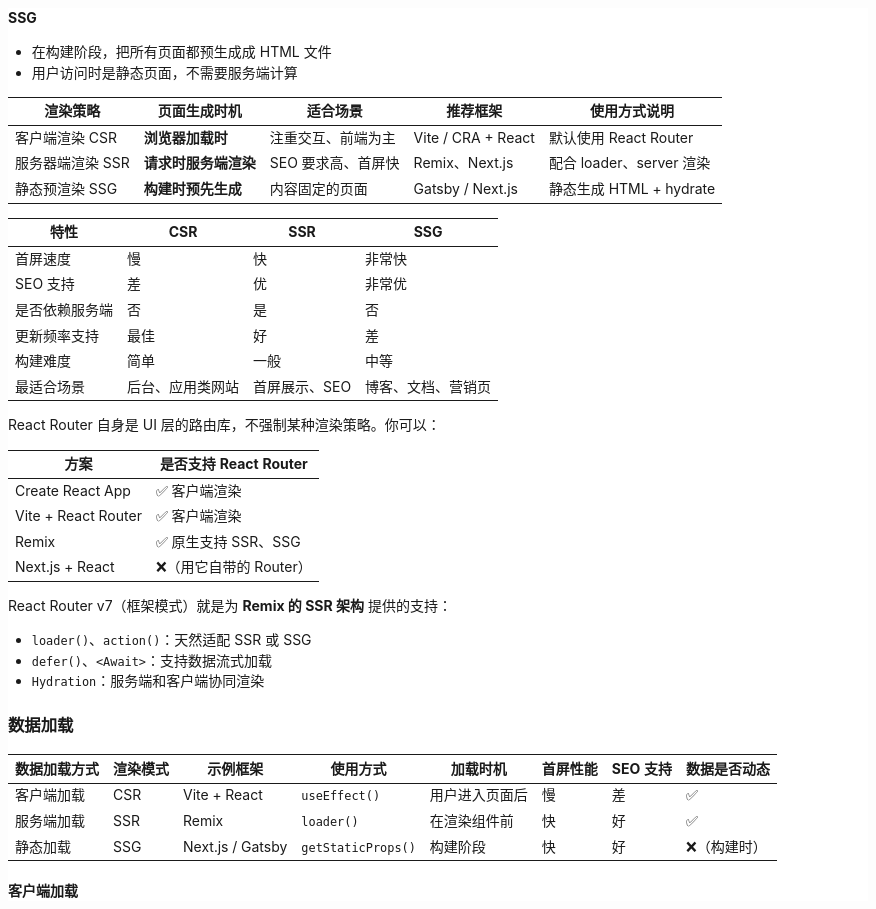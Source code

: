 **SSG**

- 在构建阶段，把所有页面都预生成成 HTML 文件
- 用户访问时是静态页面，不需要服务端计算

| 渲染策略         | 页面生成时机         | 适合场景           | 推荐框架           | 使用方式说明             |
| ---------------- | -------------------- | ------------------ | ------------------ | ------------------------ |
| 客户端渲染 CSR   | **浏览器加载时**     | 注重交互、前端为主 | Vite / CRA + React | 默认使用 React Router    |
| 服务器端渲染 SSR | **请求时服务端渲染** | SEO 要求高、首屏快 | Remix、Next.js     | 配合 loader、server 渲染 |
| 静态预渲染 SSG   | **构建时预先生成**   | 内容固定的页面     | Gatsby / Next.js   | 静态生成 HTML + hydrate  |

| 特性           | CSR              | SSR           | SSG                |
| -------------- | ---------------- | ------------- | ------------------ |
| 首屏速度       | 慢               | 快            | 非常快             |
| SEO 支持       | 差               | 优            | 非常优             |
| 是否依赖服务端 | 否               | 是            | 否                 |
| 更新频率支持   | 最佳             | 好            | 差                 |
| 构建难度       | 简单             | 一般          | 中等               |
| 最适合场景     | 后台、应用类网站 | 首屏展示、SEO | 博客、文档、营销页 |

React Router 自身是 UI 层的路由库，不强制某种渲染策略。你可以：

| 方案                | 是否支持 React Router  |
| ------------------- | ---------------------- |
| Create React App    | ✅ 客户端渲染           |
| Vite + React Router | ✅ 客户端渲染           |
| Remix               | ✅ 原生支持 SSR、SSG    |
| Next.js + React     | ❌（用它自带的 Router） |

React Router v7（框架模式）就是为 **Remix 的 SSR 架构** 提供的支持：

- `loader()`、`action()`：天然适配 SSR 或 SSG
- `defer()`、`<Await>`：支持数据流式加载
- `Hydration`：服务端和客户端协同渲染

### 数据加载

| 数据加载方式 | 渲染模式 | 示例框架         | 使用方式           | 加载时机       | 首屏性能 | SEO 支持 | 数据是否动态 |
| ------------ | -------- | ---------------- | ------------------ | -------------- | -------- | -------- | ------------ |
| 客户端加载   | CSR      | Vite + React     | `useEffect()`      | 用户进入页面后 | 慢       | 差       | ✅            |
| 服务端加载   | SSR      | Remix            | `loader()`         | 在渲染组件前   | 快       | 好       | ✅            |
| 静态加载     | SSG      | Next.js / Gatsby | `getStaticProps()` | 构建阶段       | 快       | 好       | ❌（构建时）  |

#### 客户端加载
